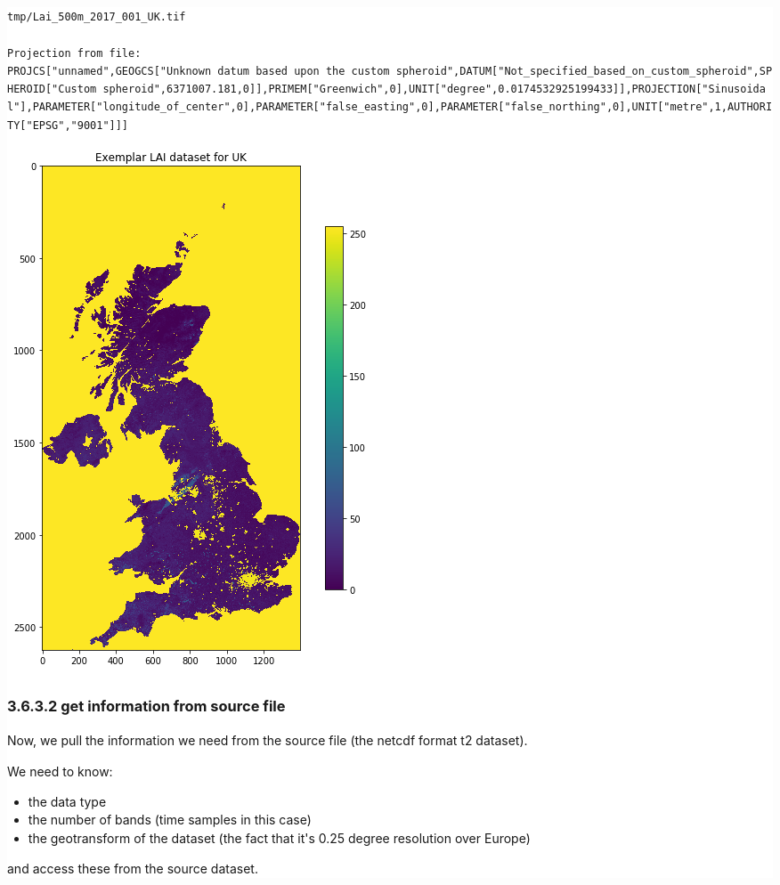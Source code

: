     tmp/Lai_500m_2017_001_UK.tif
    
    Projection from file:
    PROJCS["unnamed",GEOGCS["Unknown datum based upon the custom spheroid",DATUM["Not_specified_based_on_custom_spheroid",SPHEROID["Custom spheroid",6371007.181,0]],PRIMEM["Greenwich",0],UNIT["degree",0.0174532925199433]],PROJECTION["Sinusoidal"],PARAMETER["longitude_of_center",0],PARAMETER["false_easting",0],PARAMETER["false_northing",0],UNIT["metre",1,AUTHORITY["EPSG","9001"]]] 
    



![png](044_GDAL_Reconciling_projections_files/044_GDAL_Reconciling_projections_19_1.png)


### 3.6.3.2 get information from source file


Now, we pull the information we need from the source file (the netcdf format t2 dataset).

We need to know:

* the data type
* the number of bands (time samples in this case)
* the geotransform of the dataset (the fact that it's 0.25 degree resolution over Europe)

and access these from the source dataset.
